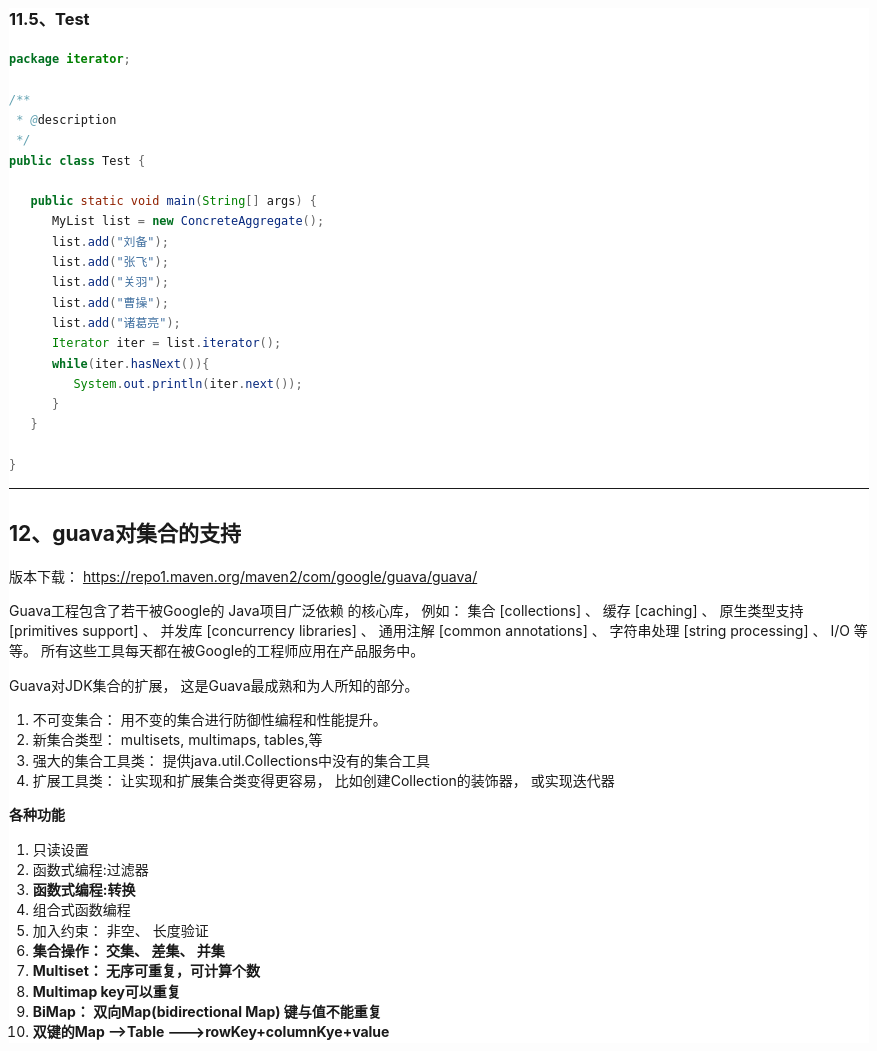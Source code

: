 ### 11.5、Test

```java
package iterator;

/**
 * @description
 */
public class Test {

   public static void main(String[] args) {
      MyList list = new ConcreteAggregate();
      list.add("刘备");
      list.add("张飞");
      list.add("关羽");
      list.add("曹操");
      list.add("诸葛亮");
      Iterator iter = list.iterator();
      while(iter.hasNext()){
         System.out.println(iter.next());
      }
   }

}
```

***

## 12、guava对集合的支持

版本下载： https://repo1.maven.org/maven2/com/google/guava/guava/

Guava工程包含了若干被Google的 Java项目广泛依赖 的核心库， 例如： 集合 [collections] 、 缓存 [caching] 、 原生类型支持 [primitives support] 、 并发库 [concurrency libraries] 、 通用注解 [common annotations] 、 字符串处理 [string processing] 、 I/O 等等。 所有这些工具每天都在被Google的工程师应用在产品服务中。

Guava对JDK集合的扩展， 这是Guava最成熟和为人所知的部分。

1. 不可变集合： 用不变的集合进行防御性编程和性能提升。
2. 新集合类型： multisets, multimaps, tables,等
3. 强大的集合工具类： 提供java.util.Collections中没有的集合工具
4. 扩展工具类： 让实现和扩展集合类变得更容易， 比如创建Collection的装饰器， 或实现迭代器  

**各种功能**

1. 只读设置
2. 函数式编程:过滤器
3. **函数式编程:转换**
4. 组合式函数编程
5. 加入约束： 非空、 长度验证
6. **集合操作： 交集、 差集、 并集**
7. **Multiset： 无序可重复，可计算个数**
8. **Multimap key可以重复**
9. **BiMap： 双向Map(bidirectional Map) 键与值不能重复**
10. **双键的Map -->Table --->rowKey+columnKye+value**  
